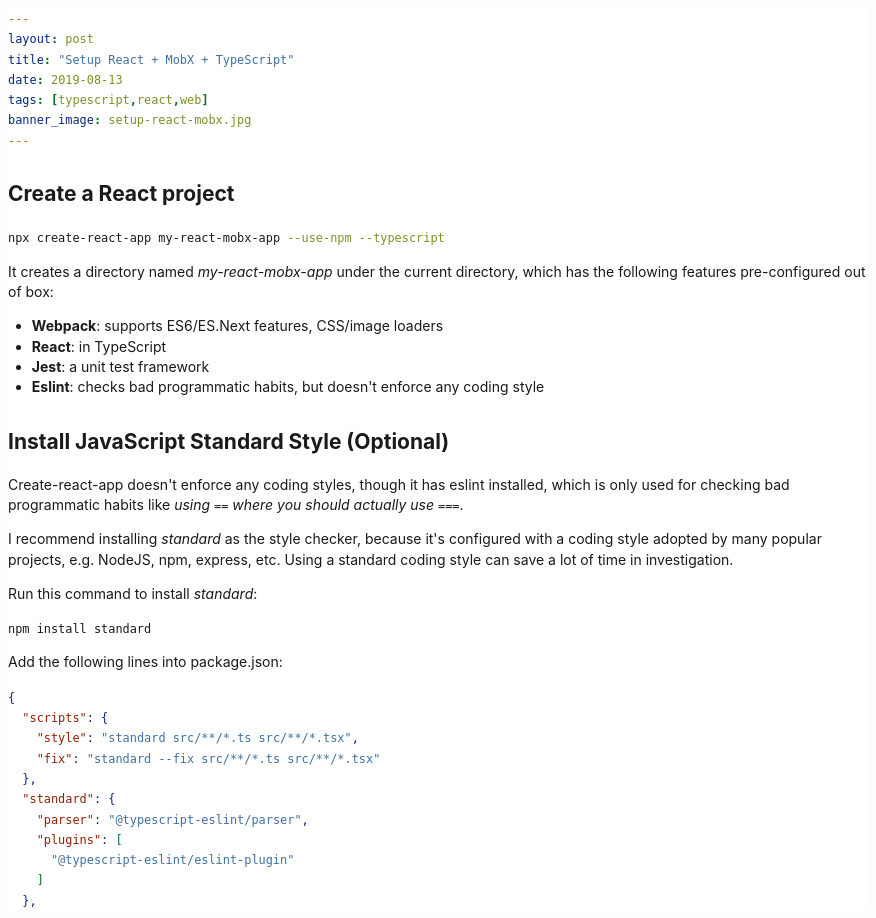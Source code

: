 ```yaml
---
layout: post
title: "Setup React + MobX + TypeScript"
date: 2019-08-13
tags: [typescript,react,web]
banner_image: setup-react-mobx.jpg
---
```


## Create a React project

```sh
npx create-react-app my-react-mobx-app --use-npm --typescript
```

It creates a directory named *my-react-mobx-app* under the current directory,
which has the following features pre-configured out of box:

- **Webpack**: supports ES6/ES.Next features, CSS/image loaders
- **React**: in TypeScript
- **Jest**: a unit test framework
- **Eslint**: checks bad programmatic habits, but doesn't enforce any coding
  style



## Install JavaScript Standard Style (Optional)

Create-react-app doesn't enforce any coding styles, though it has eslint
installed, which is only used for checking bad programmatic habits like
*using `==` where you should actually use `===`*.

I recommend installing *standard* as the style checker, because it's configured
with a coding style adopted by many popular projects, e.g.  NodeJS, npm,
express, etc. Using a standard coding style can save a lot of time in
investigation.

Run this command to install *standard*:

```sh
npm install standard
```

Add the following lines into package.json:

```json
{
  "scripts": {
    "style": "standard src/**/*.ts src/**/*.tsx",
    "fix": "standard --fix src/**/*.ts src/**/*.tsx"
  },
  "standard": {
    "parser": "@typescript-eslint/parser",
    "plugins": [
      "@typescript-eslint/eslint-plugin"
    ]
  },
```


[envvar]: https://create-react-app.dev/docs/adding-custom-environment-variables